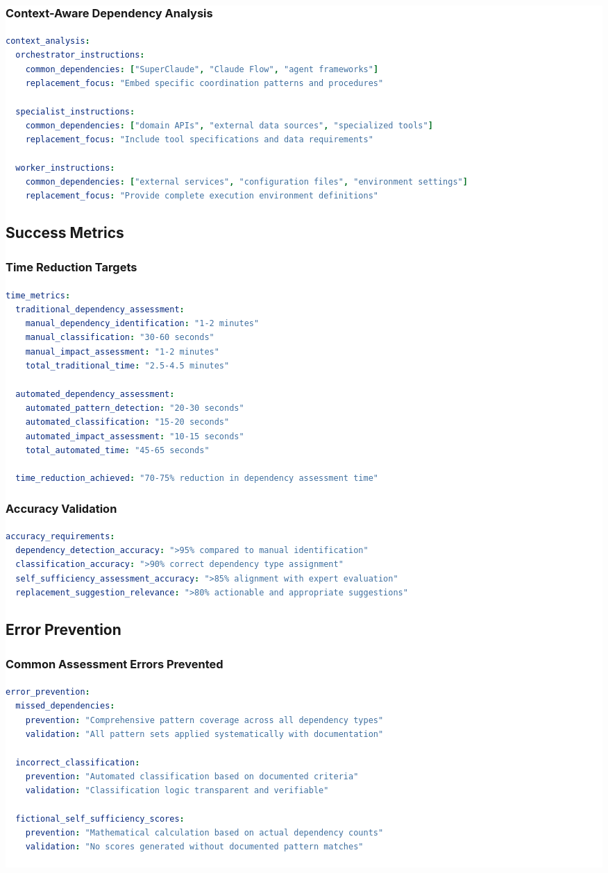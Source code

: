 ### Context-Aware Dependency Analysis
```yaml
context_analysis:
  orchestrator_instructions:
    common_dependencies: ["SuperClaude", "Claude Flow", "agent frameworks"]
    replacement_focus: "Embed specific coordination patterns and procedures"
    
  specialist_instructions:
    common_dependencies: ["domain APIs", "external data sources", "specialized tools"]
    replacement_focus: "Include tool specifications and data requirements"
    
  worker_instructions:
    common_dependencies: ["external services", "configuration files", "environment settings"]
    replacement_focus: "Provide complete execution environment definitions"
```

## Success Metrics

### Time Reduction Targets
```yaml
time_metrics:
  traditional_dependency_assessment:
    manual_dependency_identification: "1-2 minutes"
    manual_classification: "30-60 seconds"
    manual_impact_assessment: "1-2 minutes"
    total_traditional_time: "2.5-4.5 minutes"
    
  automated_dependency_assessment:
    automated_pattern_detection: "20-30 seconds"
    automated_classification: "15-20 seconds"
    automated_impact_assessment: "10-15 seconds"
    total_automated_time: "45-65 seconds"
    
  time_reduction_achieved: "70-75% reduction in dependency assessment time"
```

### Accuracy Validation
```yaml
accuracy_requirements:
  dependency_detection_accuracy: ">95% compared to manual identification"
  classification_accuracy: ">90% correct dependency type assignment"
  self_sufficiency_assessment_accuracy: ">85% alignment with expert evaluation"
  replacement_suggestion_relevance: ">80% actionable and appropriate suggestions"
```

## Error Prevention

### Common Assessment Errors Prevented
```yaml
error_prevention:
  missed_dependencies:
    prevention: "Comprehensive pattern coverage across all dependency types"
    validation: "All pattern sets applied systematically with documentation"
    
  incorrect_classification:
    prevention: "Automated classification based on documented criteria"
    validation: "Classification logic transparent and verifiable"
    
  fictional_self_sufficiency_scores:
    prevention: "Mathematical calculation based on actual dependency counts"
    validation: "No scores generated without documented pattern matches"
    
```